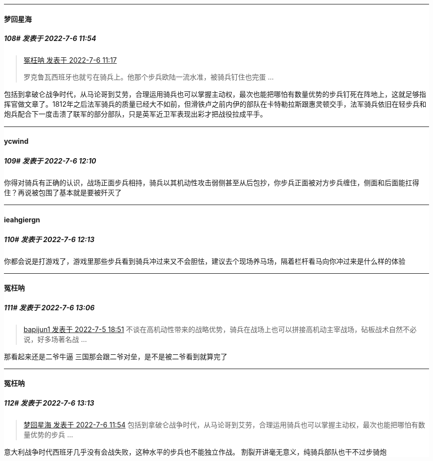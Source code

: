 

*****

####  梦回星海  
##### 108#       发表于 2022-7-6 11:54

<blockquote><a href="httphttps://bbs.saraba1st.com/2b/forum.php?mod=redirect&amp;goto=findpost&amp;pid=56543000&amp;ptid=2079375" target="_blank">冤枉呐 发表于 2022-7-6 11:17</a>

罗克鲁瓦西班牙也就亏在骑兵上。他那个步兵欧陆一流水准，被骑兵钉住也完蛋 ...</blockquote>
包括到拿破仑战争时代，从马论哥到艾劳，合理运用骑兵也可以掌握主动权，最次也能把哪怕有数量优势的步兵钉死在阵地上，这就足够指挥官做文章了。1812年之后法军骑兵的质量已经大不如前，但滑铁卢之前内伊的部队在卡特勒拉斯跟惠灵顿交手，法军骑兵依旧在轻步兵和炮兵配合下一度击溃了联军的部分部队，只是英军近卫军表现出彩才把战役拉成平手。



*****

####  ycwind  
##### 109#       发表于 2022-7-6 12:10

你得对骑兵有正确的认识，战场正面步兵相持，骑兵以其机动性攻击弱侧甚至从后包抄，你步兵正面被对方步兵缠住，侧面和后面能扛得住？再说被包围了基本就是要被歼灭了



*****

####  ieahgiergn  
##### 110#       发表于 2022-7-6 12:13

你都会说是打游戏了，游戏里那些步兵看到骑兵冲过来又不会胆怯，建议去个现场养马场，隔着栏杆看马向你冲过来是什么样的体验



*****

####  冤枉呐  
##### 111#       发表于 2022-7-6 13:06

<blockquote><a href="httphttps://bbs.saraba1st.com/2b/forum.php?mod=redirect&amp;goto=findpost&amp;pid=56535576&amp;ptid=2079375" target="_blank">bapijun1 发表于 2022-7-5 18:51</a>
不谈在高机动性带来的战略优势，骑兵在战场上也可以拼接高机动主宰战场，砧板战术自然不必说，好多场著名战 ...</blockquote>
那看起来还是二爷牛逼
三国那会跟二爷对垒，是不是被二爷看到就算完了



*****

####  冤枉呐  
##### 112#       发表于 2022-7-6 13:13

<blockquote><a href="httphttps://bbs.saraba1st.com/2b/forum.php?mod=redirect&amp;goto=findpost&amp;pid=56543537&amp;ptid=2079375" target="_blank">梦回星海 发表于 2022-7-6 11:54</a>
包括到拿破仑战争时代，从马论哥到艾劳，合理运用骑兵也可以掌握主动权，最次也能把哪怕有数量优势的步兵 ...</blockquote>
意大利战争时代西班牙几乎没有会战失败，这种水平的步兵也不能独立作战。
割裂开讲毫无意义，纯骑兵部队也干不过步骑炮
